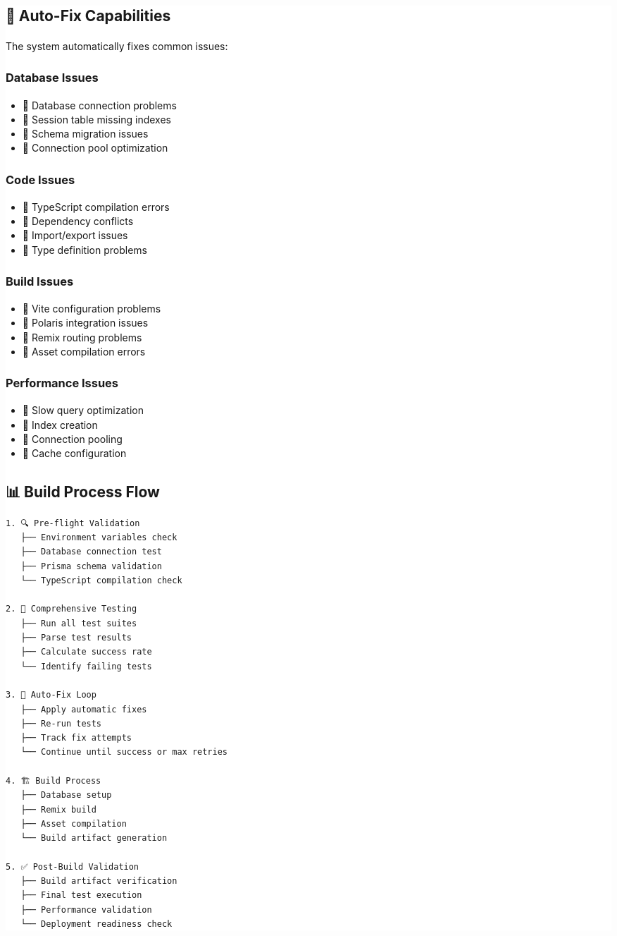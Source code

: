 ## 🔧 Auto-Fix Capabilities

The system automatically fixes common issues:

### Database Issues
- 🔄 Database connection problems
- 🔄 Session table missing indexes
- 🔄 Schema migration issues
- 🔄 Connection pool optimization

### Code Issues
- 🔄 TypeScript compilation errors
- 🔄 Dependency conflicts
- 🔄 Import/export issues
- 🔄 Type definition problems

### Build Issues
- 🔄 Vite configuration problems
- 🔄 Polaris integration issues
- 🔄 Remix routing problems
- 🔄 Asset compilation errors

### Performance Issues
- 🔄 Slow query optimization
- 🔄 Index creation
- 🔄 Connection pooling
- 🔄 Cache configuration

## 📊 Build Process Flow

```
1. 🔍 Pre-flight Validation
   ├── Environment variables check
   ├── Database connection test
   ├── Prisma schema validation
   └── TypeScript compilation check

2. 🧪 Comprehensive Testing
   ├── Run all test suites
   ├── Parse test results
   ├── Calculate success rate
   └── Identify failing tests

3. 🔧 Auto-Fix Loop
   ├── Apply automatic fixes
   ├── Re-run tests
   ├── Track fix attempts
   └── Continue until success or max retries

4. 🏗️ Build Process
   ├── Database setup
   ├── Remix build
   ├── Asset compilation
   └── Build artifact generation

5. ✅ Post-Build Validation
   ├── Build artifact verification
   ├── Final test execution
   ├── Performance validation
   └── Deployment readiness check
```
